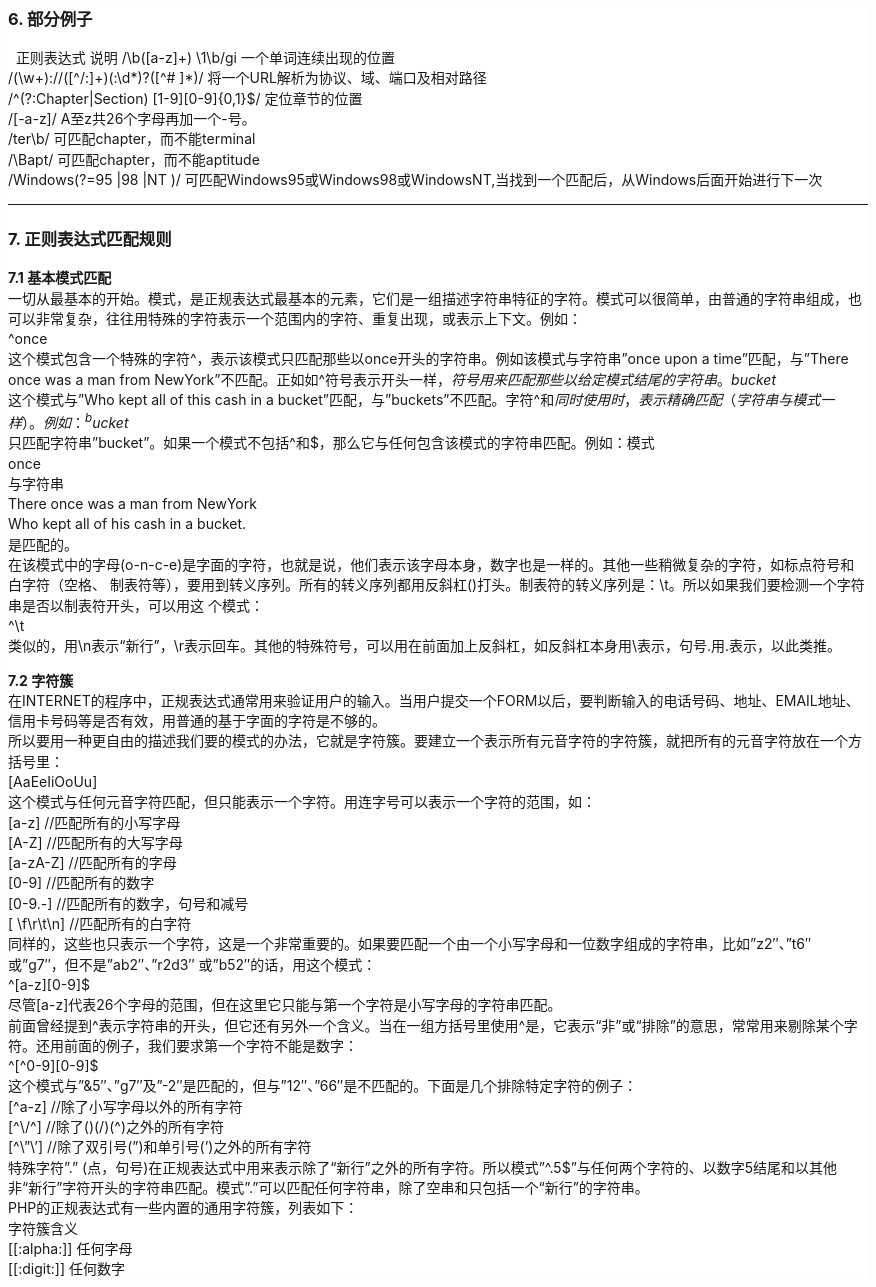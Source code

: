 
### 6. 部分例子 ###  


 
正则表达式	说明
/\b([a-z]+) \1\b/gi	一个单词连续出现的位置  
/(\w+):\/\/([^/:]+)(:\d*)?([^# ]*)/	将一个URL解析为协议、域、端口及相对路径  
/^(?:Chapter|Section) [1-9][0-9]{0,1}$/	定位章节的位置  
/[-a-z]/	A至z共26个字母再加一个-号。  
/ter\b/	可匹配chapter，而不能terminal  
/\Bapt/	可匹配chapter，而不能aptitude  
/Windows(?=95 |98 |NT )/	可匹配Windows95或Windows98或WindowsNT,当找到一个匹配后，从Windows后面开始进行下一次  
  
---

### 7. 正则表达式匹配规则 ###  



**7.1 基本模式匹配**  
一切从最基本的开始。模式，是正规表达式最基本的元素，它们是一组描述字符串特征的字符。模式可以很简单，由普通的字符串组成，也可以非常复杂，往往用特殊的字符表示一个范围内的字符、重复出现，或表示上下文。例如：  
^once  
这个模式包含一个特殊的字符^，表示该模式只匹配那些以once开头的字符串。例如该模式与字符串”once upon a time”匹配，与”There once was a man from NewYork”不匹配。正如如^符号表示开头一样，$符号用来匹配那些以给定模式结尾的字符串。  
bucket$  
这个模式与”Who kept all of this cash in a bucket”匹配，与”buckets”不匹配。字符^和$同时使用时，表示精确匹配（字符串与模式一样）。例如：  
^bucket$  
只匹配字符串”bucket”。如果一个模式不包括^和$，那么它与任何包含该模式的字符串匹配。例如：模式  
once  
与字符串  
There once was a man from NewYork  
Who kept all of his cash in a bucket.  
是匹配的。  
在该模式中的字母(o-n-c-e)是字面的字符，也就是说，他们表示该字母本身，数字也是一样的。其他一些稍微复杂的字符，如标点符号和白字符（空格、 制表符等），要用到转义序列。所有的转义序列都用反斜杠(\)打头。制表符的转义序列是：\t。所以如果我们要检测一个字符串是否以制表符开头，可以用这 个模式：  
^\t  
类似的，用\n表示“新行”，\r表示回车。其他的特殊符号，可以用在前面加上反斜杠，如反斜杠本身用\\表示，句号.用\.表示，以此类推。  

**7.2 字符簇**  
在INTERNET的程序中，正规表达式通常用来验证用户的输入。当用户提交一个FORM以后，要判断输入的电话号码、地址、EMAIL地址、信用卡号码等是否有效，用普通的基于字面的字符是不够的。  
所以要用一种更自由的描述我们要的模式的办法，它就是字符簇。要建立一个表示所有元音字符的字符簇，就把所有的元音字符放在一个方括号里：  
[AaEeIiOoUu]  
这个模式与任何元音字符匹配，但只能表示一个字符。用连字号可以表示一个字符的范围，如：  
[a-z] //匹配所有的小写字母   
[A-Z] //匹配所有的大写字母   
[a-zA-Z] //匹配所有的字母   
[0-9] //匹配所有的数字   
[0-9\.\-] //匹配所有的数字，句号和减号   
[ \f\r\t\n] //匹配所有的白字符  
同样的，这些也只表示一个字符，这是一个非常重要的。如果要匹配一个由一个小写字母和一位数字组成的字符串，比如”z2″、”t6″或”g7″，但不是”ab2″、”r2d3″ 或”b52″的话，用这个模式：  
^[a-z][0-9]$  
尽管[a-z]代表26个字母的范围，但在这里它只能与第一个字符是小写字母的字符串匹配。  
前面曾经提到^表示字符串的开头，但它还有另外一个含义。当在一组方括号里使用^是，它表示“非”或“排除”的意思，常常用来剔除某个字符。还用前面的例子，我们要求第一个字符不能是数字：  
^[^0-9][0-9]$  
这个模式与”&5″、”g7″及”-2″是匹配的，但与”12″、”66″是不匹配的。下面是几个排除特定字符的例子：  
[^a-z] //除了小写字母以外的所有字符   
[^\\\/\^] //除了(\)(/)(^)之外的所有字符   
[^\”\’] //除了双引号(”)和单引号(’)之外的所有字符  
特殊字符”.” (点，句号)在正规表达式中用来表示除了“新行”之外的所有字符。所以模式”^.5$”与任何两个字符的、以数字5结尾和以其他非“新行”字符开头的字符串匹配。模式”.”可以匹配任何字符串，除了空串和只包括一个“新行”的字符串。  
PHP的正规表达式有一些内置的通用字符簇，列表如下：  
字符簇含义  
[[:alpha:]] 任何字母   
[[:digit:]] 任何数字   